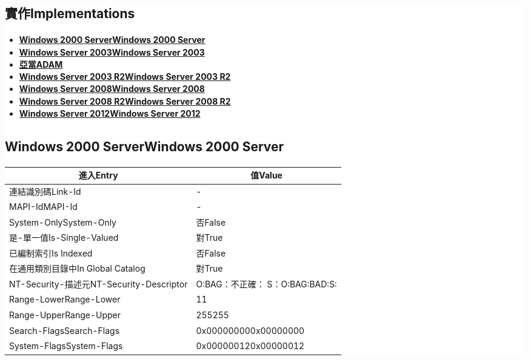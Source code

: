 

## <a name="implementations"></a><span data-ttu-id="eeb4b-126">實作</span><span class="sxs-lookup"><span data-stu-id="eeb4b-126">Implementations</span></span>

-   [<span data-ttu-id="eeb4b-127">**Windows 2000 Server**</span><span class="sxs-lookup"><span data-stu-id="eeb4b-127">**Windows 2000 Server**</span></span>](#windows-2000-server)
-   [<span data-ttu-id="eeb4b-128">**Windows Server 2003**</span><span class="sxs-lookup"><span data-stu-id="eeb4b-128">**Windows Server 2003**</span></span>](#windows-server-2003)
-   [<span data-ttu-id="eeb4b-129">**亞當**</span><span class="sxs-lookup"><span data-stu-id="eeb4b-129">**ADAM**</span></span>](#adam)
-   [<span data-ttu-id="eeb4b-130">**Windows Server 2003 R2**</span><span class="sxs-lookup"><span data-stu-id="eeb4b-130">**Windows Server 2003 R2**</span></span>](#windows-server-2003-r2)
-   [<span data-ttu-id="eeb4b-131">**Windows Server 2008**</span><span class="sxs-lookup"><span data-stu-id="eeb4b-131">**Windows Server 2008**</span></span>](#windows-server-2008)
-   [<span data-ttu-id="eeb4b-132">**Windows Server 2008 R2**</span><span class="sxs-lookup"><span data-stu-id="eeb4b-132">**Windows Server 2008 R2**</span></span>](#windows-server-2008-r2)
-   [<span data-ttu-id="eeb4b-133">**Windows Server 2012**</span><span class="sxs-lookup"><span data-stu-id="eeb4b-133">**Windows Server 2012**</span></span>](#windows-server-2012)

## <a name="windows-2000-server"></a><span data-ttu-id="eeb4b-134">Windows 2000 Server</span><span class="sxs-lookup"><span data-stu-id="eeb4b-134">Windows 2000 Server</span></span>



| <span data-ttu-id="eeb4b-135">進入</span><span class="sxs-lookup"><span data-stu-id="eeb4b-135">Entry</span></span> | <span data-ttu-id="eeb4b-136">值</span><span class="sxs-lookup"><span data-stu-id="eeb4b-136">Value</span></span> |
|------------------------|-------------------------------------------------------------------------------------------------------------------------|
| <span data-ttu-id="eeb4b-137">連結識別碼</span><span class="sxs-lookup"><span data-stu-id="eeb4b-137">Link-Id</span></span>                | \-                                                                                                                      |
| <span data-ttu-id="eeb4b-138">MAPI-Id</span><span class="sxs-lookup"><span data-stu-id="eeb4b-138">MAPI-Id</span></span>                | \-                                                                                                                      |
| <span data-ttu-id="eeb4b-139">System-Only</span><span class="sxs-lookup"><span data-stu-id="eeb4b-139">System-Only</span></span>            | <span data-ttu-id="eeb4b-140">否</span><span class="sxs-lookup"><span data-stu-id="eeb4b-140">False</span></span>                                                                                                                   |
| <span data-ttu-id="eeb4b-141">是-單一值</span><span class="sxs-lookup"><span data-stu-id="eeb4b-141">Is-Single-Valued</span></span>       | <span data-ttu-id="eeb4b-142">對</span><span class="sxs-lookup"><span data-stu-id="eeb4b-142">True</span></span>                                                                                                                    |
| <span data-ttu-id="eeb4b-143">已編制索引</span><span class="sxs-lookup"><span data-stu-id="eeb4b-143">Is Indexed</span></span>             | <span data-ttu-id="eeb4b-144">否</span><span class="sxs-lookup"><span data-stu-id="eeb4b-144">False</span></span>                                                                                                                   |
| <span data-ttu-id="eeb4b-145">在通用類別目錄中</span><span class="sxs-lookup"><span data-stu-id="eeb4b-145">In Global Catalog</span></span>      | <span data-ttu-id="eeb4b-146">對</span><span class="sxs-lookup"><span data-stu-id="eeb4b-146">True</span></span>                                                                                                                    |
| <span data-ttu-id="eeb4b-147">NT-Security-描述元</span><span class="sxs-lookup"><span data-stu-id="eeb4b-147">NT-Security-Descriptor</span></span> | <span data-ttu-id="eeb4b-148">O:BAG：不正確： S：</span><span class="sxs-lookup"><span data-stu-id="eeb4b-148">O:BAG:BAD:S:</span></span>                                                                                                            |
| <span data-ttu-id="eeb4b-149">Range-Lower</span><span class="sxs-lookup"><span data-stu-id="eeb4b-149">Range-Lower</span></span>            | <span data-ttu-id="eeb4b-150">1</span><span class="sxs-lookup"><span data-stu-id="eeb4b-150">1</span></span>                                                                                                                       |
| <span data-ttu-id="eeb4b-151">Range-Upper</span><span class="sxs-lookup"><span data-stu-id="eeb4b-151">Range-Upper</span></span>            | <span data-ttu-id="eeb4b-152">255</span><span class="sxs-lookup"><span data-stu-id="eeb4b-152">255</span></span>                                                                                                                     |
| <span data-ttu-id="eeb4b-153">Search-Flags</span><span class="sxs-lookup"><span data-stu-id="eeb4b-153">Search-Flags</span></span>           | <span data-ttu-id="eeb4b-154">0x00000000</span><span class="sxs-lookup"><span data-stu-id="eeb4b-154">0x00000000</span></span>                                                                                                              |
| <span data-ttu-id="eeb4b-155">System-Flags</span><span class="sxs-lookup"><span data-stu-id="eeb4b-155">System-Flags</span></span>           | <span data-ttu-id="eeb4b-156">0x00000012</span><span class="sxs-lookup"><span data-stu-id="eeb4b-156">0x00000012</span></span>                                                                                                              |